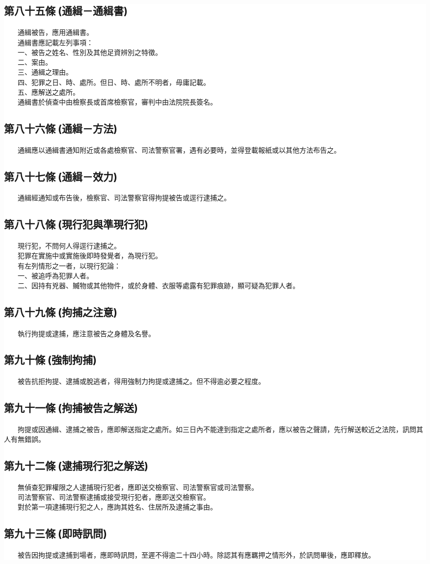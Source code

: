 
第八十五條 (通緝－通緝書)
-------------------------
　　通緝被告，應用通緝書。  
　　通緝書應記載左列事項：  
　　一、被告之姓名、性別及其他足資辨別之特徵。  
　　二、案由。  
　　三、通緝之理由。  
　　四、犯罪之日、時、處所。但日、時、處所不明者，毋庸記載。  
　　五、應解送之處所。  
　　通緝書於偵查中由檢察長或首席檢察官，審判中由法院院長簽名。  


第八十六條 (通緝－方法)
-----------------------
　　通緝應以通緝書通知附近或各處檢察官、司法警察官署，遇有必要時，並得登載報紙或以其他方法布告之。  


第八十七條 (通緝－效力)
-----------------------
　　通緝經通知或布告後，檢察官、司法警察官得拘提被告或逕行逮捕之。  


第八十八條 (現行犯與準現行犯)
-----------------------------
　　現行犯，不問何人得逕行逮捕之。  
　　犯罪在實施中或實施後即時發覺者，為現行犯。  
　　有左列情形之一者，以現行犯論：  
　　一、被追呼為犯罪人者。  
　　二、因持有兇器、贓物或其他物件，或於身體、衣服等處露有犯罪痕跡，顯可疑為犯罪人者。  


第八十九條 (拘捕之注意)
-----------------------
　　執行拘提或逮捕，應注意被告之身體及名譽。  


第九十條 (強制拘捕)
-------------------
　　被告抗拒拘提、逮捕或脫逃者，得用強制力拘提或逮捕之。但不得逾必要之程度。  


第九十一條 (拘捕被告之解送)
---------------------------
　　拘提或因通緝、逮捕之被告，應即解送指定之處所。如三日內不能達到指定之處所者，應以被告之聲請，先行解送較近之法院，訊問其人有無錯誤。  


第九十二條 (逮捕現行犯之解送)
-----------------------------
　　無偵查犯罪權限之人逮捕現行犯者，應即送交檢察官、司法警察官或司法警察。  
　　司法警察官、司法警察逮捕或接受現行犯者，應即送交檢察官。  
　　對於第一項逮捕現行犯之人，應詢其姓名、住居所及逮捕之事由。  


第九十三條 (即時訊問)
---------------------
　　被告因拘提或逮捕到場者，應即時訊問，至遲不得逾二十四小時。除認其有應羈押之情形外，於訊問畢後，應即釋放。  
